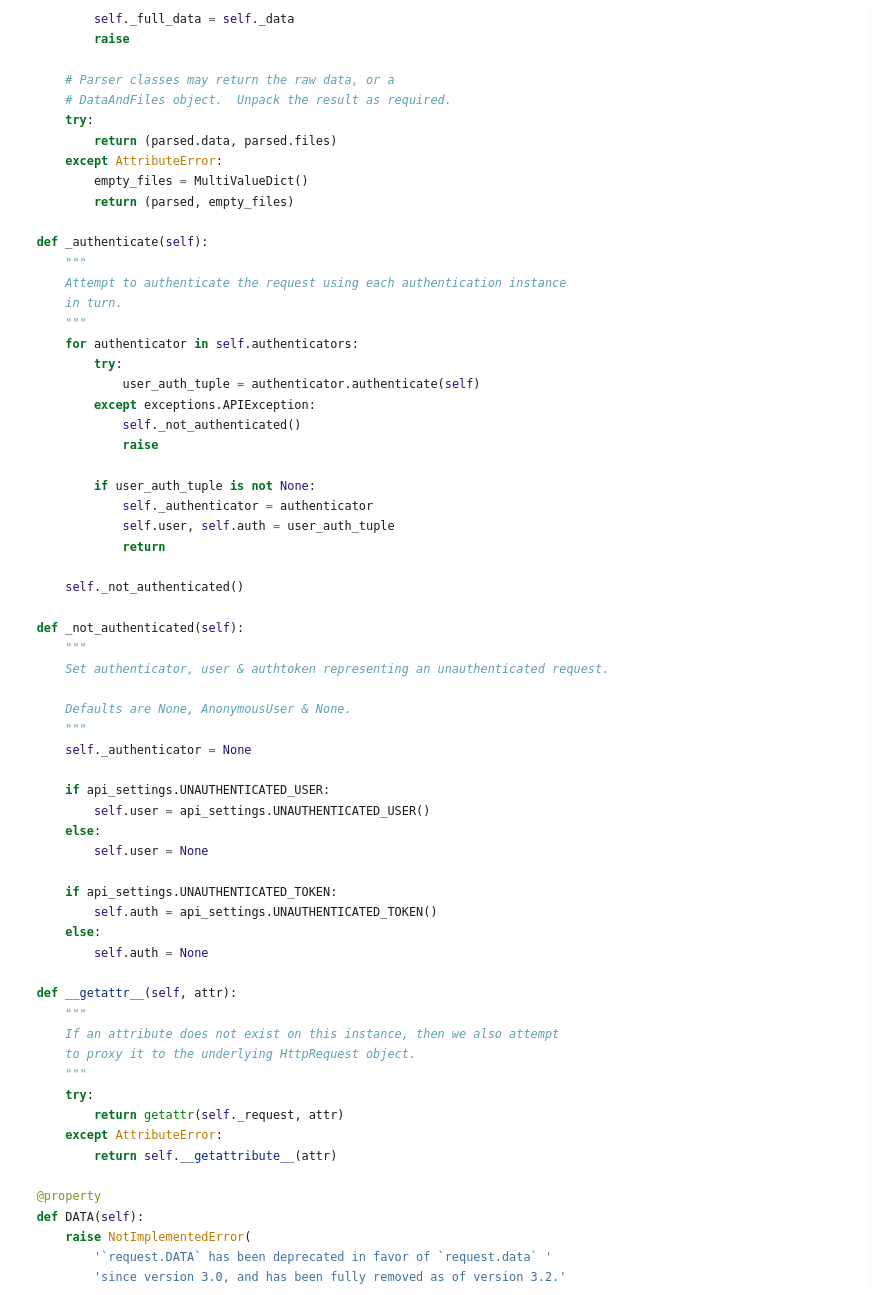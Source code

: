 ```python
            self._full_data = self._data
            raise

        # Parser classes may return the raw data, or a
        # DataAndFiles object.  Unpack the result as required.
        try:
            return (parsed.data, parsed.files)
        except AttributeError:
            empty_files = MultiValueDict()
            return (parsed, empty_files)

    def _authenticate(self):
        """
        Attempt to authenticate the request using each authentication instance
        in turn.
        """
        for authenticator in self.authenticators:
            try:
                user_auth_tuple = authenticator.authenticate(self)
            except exceptions.APIException:
                self._not_authenticated()
                raise

            if user_auth_tuple is not None:
                self._authenticator = authenticator
                self.user, self.auth = user_auth_tuple
                return

        self._not_authenticated()

    def _not_authenticated(self):
        """
        Set authenticator, user & authtoken representing an unauthenticated request.

        Defaults are None, AnonymousUser & None.
        """
        self._authenticator = None

        if api_settings.UNAUTHENTICATED_USER:
            self.user = api_settings.UNAUTHENTICATED_USER()
        else:
            self.user = None

        if api_settings.UNAUTHENTICATED_TOKEN:
            self.auth = api_settings.UNAUTHENTICATED_TOKEN()
        else:
            self.auth = None

    def __getattr__(self, attr):
        """
        If an attribute does not exist on this instance, then we also attempt
        to proxy it to the underlying HttpRequest object.
        """
        try:
            return getattr(self._request, attr)
        except AttributeError:
            return self.__getattribute__(attr)

    @property
    def DATA(self):
        raise NotImplementedError(
            '`request.DATA` has been deprecated in favor of `request.data` '
            'since version 3.0, and has been fully removed as of version 3.2.'
```